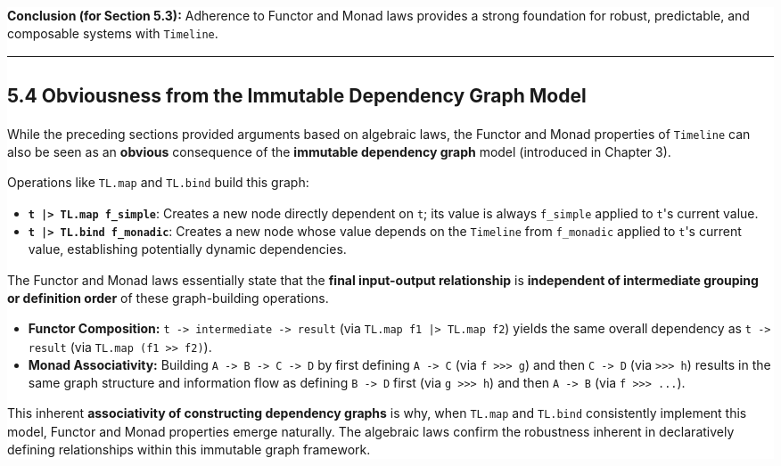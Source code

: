 **Conclusion (for Section 5.3):**
Adherence to Functor and Monad laws provides a strong foundation for robust, predictable, and composable systems with `Timeline`.

---

## 5.4 Obviousness from the Immutable Dependency Graph Model

While the preceding sections provided arguments based on algebraic laws, the Functor and Monad properties of `Timeline` can also be seen as an **obvious** consequence of the **immutable dependency graph** model (introduced in Chapter 3).

Operations like `TL.map` and `TL.bind` build this graph:

*   **`t |> TL.map f_simple`**: Creates a new node directly dependent on `t`; its value is always `f_simple` applied to `t`'s current value.
*   **`t |> TL.bind f_monadic`**: Creates a new node whose value depends on the `Timeline` from `f_monadic` applied to `t`'s current value, establishing potentially dynamic dependencies.

The Functor and Monad laws essentially state that the **final input-output relationship** is **independent of intermediate grouping or definition order** of these graph-building operations.

*   **Functor Composition:** `t -> intermediate -> result` (via `TL.map f1 |> TL.map f2`) yields the same overall dependency as `t -> result` (via `TL.map (f1 >> f2)`).
*   **Monad Associativity:** Building `A -> B -> C -> D` by first defining `A -> C` (via `f >>> g`) and then `C -> D` (via `>>> h`) results in the same graph structure and information flow as defining `B -> D` first (via `g >>> h`) and then `A -> B` (via `f >>> ...`).

This inherent **associativity of constructing dependency graphs** is why, when `TL.map` and `TL.bind` consistently implement this model, Functor and Monad properties emerge naturally. The algebraic laws confirm the robustness inherent in declaratively defining relationships within this immutable graph framework.